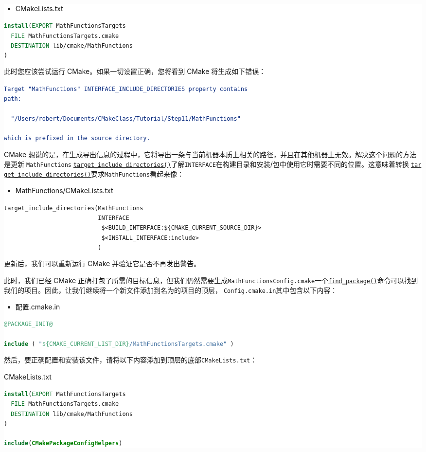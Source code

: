 - CMakeLists.txt 

```cmake
install(EXPORT MathFunctionsTargets
  FILE MathFunctionsTargets.cmake
  DESTINATION lib/cmake/MathFunctions
)
```

此时您应该尝试运行 CMake。如果一切设置正确，您将看到 CMake 将生成如下错误：

```cmake
Target "MathFunctions" INTERFACE_INCLUDE_DIRECTORIES property contains
path:

  "/Users/robert/Documents/CMakeClass/Tutorial/Step11/MathFunctions"

which is prefixed in the source directory.
```

CMake 想说的是，在生成导出信息的过程中，它将导出一条与当前机器本质上相关的路径，并且在其他机器上无效。解决这个问题的方法是更新 `MathFunctions` [`target_include_directories()`](https://cmake.org/cmake/help/latest/command/target_include_directories.html#command:target_include_directories)了解`INTERFACE`在构建目录和安装/包中使用它时需要不同的位置。这意味着转换 [`target_include_directories()`](https://cmake.org/cmake/help/latest/command/target_include_directories.html#command:target_include_directories)要求`MathFunctions`看起来像：

- MathFunctions/CMakeLists.txt 

```
target_include_directories(MathFunctions
                           INTERFACE
                            $<BUILD_INTERFACE:${CMAKE_CURRENT_SOURCE_DIR}>
                            $<INSTALL_INTERFACE:include>
                           )
```

更新后，我们可以重新运行 CMake 并验证它是否不再发出警告。

此时，我们已经 CMake 正确打包了所需的目标信息，但我们仍然需要生成`MathFunctionsConfig.cmake`一个[`find_package()`](https://cmake.org/cmake/help/latest/command/find_package.html#command:find_package)命令可以找到我们的项目。因此，让我们继续将一个新文件添加到名为的项目的顶层， `Config.cmake.in`其中包含以下内容：

- 配置.cmake.in 

```cmake
@PACKAGE_INIT@

include ( "${CMAKE_CURRENT_LIST_DIR}/MathFunctionsTargets.cmake" )
```

然后，要正确配置和安装该文件，请将以下内容添加到顶层的底部`CMakeLists.txt`：

CMakeLists.txt 

```cmake
install(EXPORT MathFunctionsTargets
  FILE MathFunctionsTargets.cmake
  DESTINATION lib/cmake/MathFunctions
)

include(CMakePackageConfigHelpers)
```
